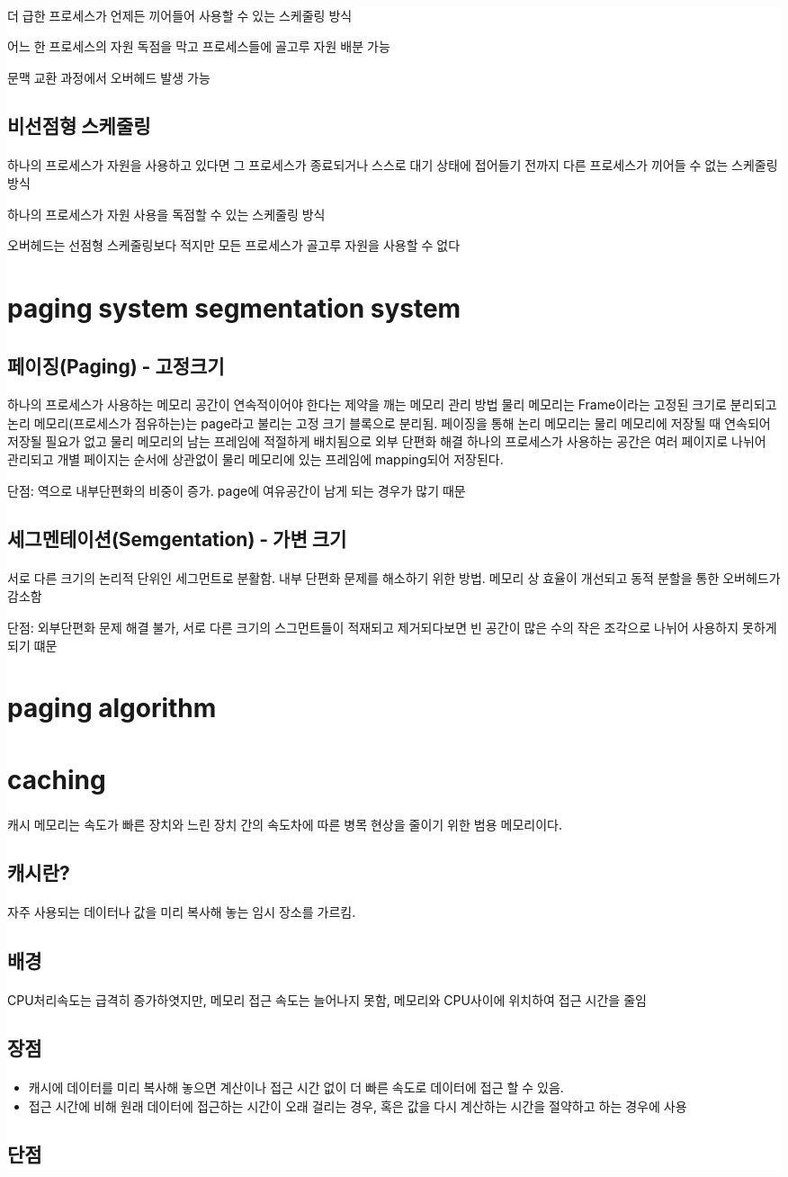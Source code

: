 더 급한 프로세스가 언제든 끼어들어 사용할 수 있는 스케줄링 방식

어느 한 프로세스의 자원 독점을 막고 프로세스들에 골고루 자원 배분 가능

문맥 교환 과정에서 오버헤드 발생 가능

## 비선점형 스케줄링

하나의 프로세스가 자원을 사용하고 있다면 그 프로세스가 종료되거나 스스로 대기 상태에 접어들기 전까지 다른 프로세스가 끼어들 수 없는 스케줄링 방식

하나의 프로세스가 자원 사용을 독점할 수 있는 스케줄링 방식

오버헤드는 선점형 스케줄링보다 적지만 모든 프로세스가 골고루 자원을 사용할 수 없다

# paging system segmentation system

## 페이징(Paging) - 고정크기

하나의 프로세스가 사용하는 메모리 공간이 연속적이어야 한다는 제약을 깨는 메모리 관리 방법 물리 메모리는 Frame이라는 고정된 크기로 분리되고 논리 메모리(프로세스가 점유하는)는 page라고 불리는 고정 크기 블록으로 분리됨. 페이징을 통해 논리 메모리는 물리 메모리에 저장될 때 연속되어 저장될 필요가 없고 물리 메모리의 남는 프레임에 적절하게 배치됨으로 외부 단편화 해결 하나의 프로세스가 사용하는 공간은 여러 페이지로 나뉘어 관리되고 개별 페이지는 순서에 상관없이 물리 메모리에 있는 프레임에 mapping되어 저장된다.

단점: 역으로 내부단편화의 비중이 증가. page에 여유공간이 남게 되는 경우가 많기 때문

## 세그멘테이션(Semgentation) - 가변 크기

서로 다른 크기의 논리적 단위인 세그먼트로 분활함. 내부 단편화 문제를 해소하기 위한 방법. 메모리 상 효율이 개선되고 동적 분할을 통한 오버헤드가 감소함

단점: 외부단편화 문제 해결 불가, 서로 다른 크기의 스그먼트들이 적재되고 제거되다보면 빈 공간이 많은 수의 작은 조각으로 나뉘어 사용하지 못하게 되기 떄문

# paging algorithm

# caching

캐시 메모리는 속도가 빠른 장치와 느린 장치 간의 속도차에 따른 병목 현상을 줄이기 위한 범용 메모리이다.

## 캐시란?

자주 사용되는 데이터나 값을 미리 복사해 놓는 임시 장소를 가르킴.

## 배경

CPU처리속도는 급격히 증가하엿지만, 메모리 접근 속도는 늘어나지 못함, 메모리와 CPU사이에 위치하여 접근 시간을 줄임

## 장점

- 캐시에 데이터를 미리 복사해 놓으면 계산이나 접근 시간 없이 더 빠른 속도로 데이터에 접근 할 수 있음.
- 접근 시간에 비해 원래 데이터에 접근하는 시간이 오래 걸리는 경우, 혹은 값을 다시 계산하는 시간을 절약하고 하는 경우에 사용

## 단점
